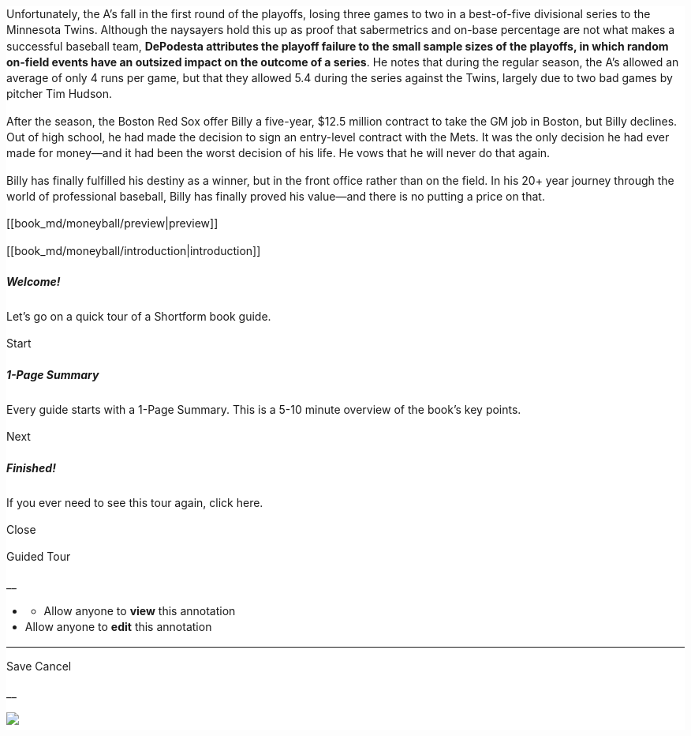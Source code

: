 Unfortunately, the A’s fall in the first round of the playoffs, losing three games to two in a best-of-five divisional series to the Minnesota Twins. Although the naysayers hold this up as proof that sabermetrics and on-base percentage are not what makes a successful baseball team, **DePodesta attributes the playoff failure to the small sample sizes of the playoffs, in which random on-field events have an outsized impact on the outcome of a series**. He notes that during the regular season, the A’s allowed an average of only 4 runs per game, but that they allowed 5.4 during the series against the Twins, largely due to two bad games by pitcher Tim Hudson.

After the season, the Boston Red Sox offer Billy a five-year, $12.5 million contract to take the GM job in Boston, but Billy declines. Out of high school, he had made the decision to sign an entry-level contract with the Mets. It was the only decision he had ever made for money—and it had been the worst decision of his life. He vows that he will never do that again.

Billy has finally fulfilled his destiny as a winner, but in the front office rather than on the field. In his 20+ year journey through the world of professional baseball, Billy has finally proved his value—and there is no putting a price on that.

[[book_md/moneyball/preview|preview]]

[[book_md/moneyball/introduction|introduction]]

##### Welcome!

Let’s go on a quick tour of a Shortform book guide. 

Start

##### 1-Page Summary

Every guide starts with a 1-Page Summary. This is a 5-10 minute overview of the book’s key points. 

Next

##### Finished!

If you ever need to see this tour again, click here. 

Close

Guided Tour

__

  *   * Allow anyone to **view** this annotation
  * Allow anyone to **edit** this annotation



* * *

Save Cancel

__




![](https://bat.bing.com/action/0?ti=56018282&Ver=2&mid=a9deb8b2-8a56-465f-8a8e-d614a5fb275d&sid=f30c5e70639211ee87d33f0876d93783&vid=f30c9700639211eeb3a75d830392c94f&vids=0&msclkid=N&pi=0&lg=en-US&sw=800&sh=600&sc=24&nwd=1&tl=Shortform%20%7C%20Moneyball&p=https%3A%2F%2Fwww.shortform.com%2Fapp%2Fbook%2Fmoneyball%2F1-page-summary&r=&lt=445&evt=pageLoad&sv=1&rn=140511)
